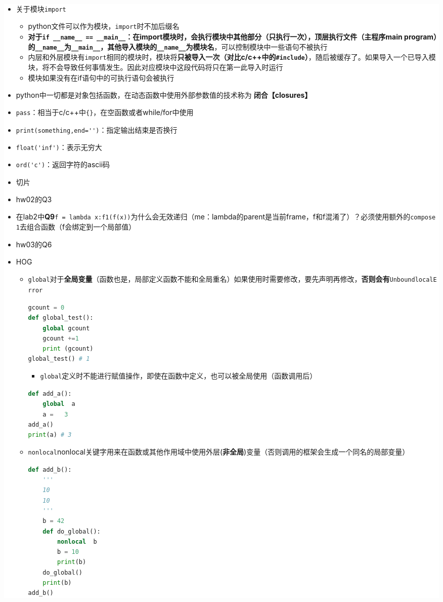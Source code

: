 * 关于模块`import`
  * python文件可以作为模块，`import`时不加后缀名
  * **对于`if __name__ == __main__`：**在import模块时，会执行模块中其他部分（**只执行一次**），顶层执行文件（主程序main program）的`__name__`为`__main__`，其他导入模块的`__name__`为**模块名**，可以控制模块中一些语句不被执行
  * 内层和外层模块有`import`相同的模块时，模块将**只被导入一次（对比c/c++中的`#include`）**，随后被缓存了。如果导入一个已导入模块，将不会导致任何事情发生。因此对应模块中这段代码将只在第一此导入时运行
  * 模块如果没有在if语句中的可执行语句会被执行

* python中一切都是对象包括函数，在动态函数中使用外部参数值的技术称为 **闭合【closures】**

* `pass`：相当于c/c++中`{}`，在空函数或者while/for中使用

* `print(something,end='')`：指定输出结束是否换行

* `float('inf')`：表示无穷大

* `ord('c')`：返回字符的ascii码

* 切片

* hw02的Q3

* 在lab2中**Q9**`f = lambda x:f1(f(x))`为什么会无效递归（me：lambda的parent是当前frame，f和f混淆了）？必须使用额外的`compose1`去组合函数（f会绑定到一个局部值）

* hw03的Q6

* HOG

  * `global`对于**全局变量**（函数也是，局部定义函数不能和全局重名）如果使用时需要修改，要先声明再修改，**否则会有**`UnboundlocalError`

    ```python
    gcount = 0
    def global_test():
        global gcount
        gcount +=1
        print (gcount)
    global_test() # 1
    ```

    * `global`定义时不能进行赋值操作，即使在函数中定义，也可以被全局使用（函数调用后）

    ```python
    def add_a():
        global  a
        a =   3
    add_a()
    print(a) # 3
    ```

  * `nonlocal`nonlocal关键字用来在函数或其他作用域中使用外层(**非全局**)变量（否则调用的框架会生成一个同名的局部变量）

    ```python
    def add_b():
        '''
        10
        10
        '''
        b = 42
        def do_global():
            nonlocal  b
            b = 10
            print(b)
        do_global()
        print(b)
    add_b()
    ```
